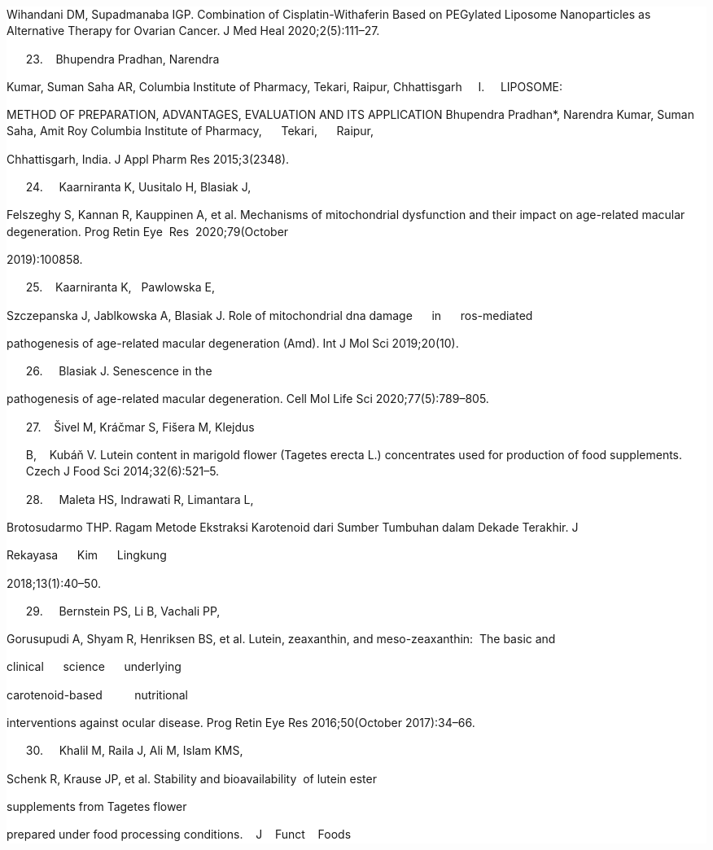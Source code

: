 <p><span class="font0">Wihandani DM, Supadmanaba IGP. Combination of Cisplatin-Withaferin Based on PEGylated Liposome Nanoparticles as Alternative Therapy for Ovarian Cancer. J Med Heal 2020;2(5):111–27.</span></p>
<ul style="list-style:none;"><li>
<p><span class="font0">23. &nbsp;&nbsp;&nbsp;Bhupendra Pradhan, Narendra</span></p></li></ul>
<p><span class="font0">Kumar, Suman Saha AR, Columbia Institute of Pharmacy, Tekari, Raipur, Chhattisgarh &nbsp;&nbsp;&nbsp;&nbsp;I. &nbsp;&nbsp;&nbsp;&nbsp;LIPOSOME:</span></p>
<p><span class="font0">METHOD OF PREPARATION, ADVANTAGES, EVALUATION AND ITS APPLICATION Bhupendra Pradhan*, Narendra Kumar, Suman Saha, Amit Roy Columbia Institute of Pharmacy, &nbsp;&nbsp;&nbsp;&nbsp;&nbsp;Tekari, &nbsp;&nbsp;&nbsp;&nbsp;&nbsp;Raipur,</span></p>
<p><span class="font0">Chhattisgarh, India. J Appl Pharm Res 2015;3(2348).</span></p>
<ul style="list-style:none;"><li>
<p><span class="font0">24. &nbsp;&nbsp;&nbsp;&nbsp;Kaarniranta K, Uusitalo H, Blasiak J,</span></p></li></ul>
<p><span class="font0">Felszeghy S, Kannan R, Kauppinen A, et al. Mechanisms of mitochondrial dysfunction and their impact on age-related macular degeneration. Prog Retin Eye &nbsp;Res &nbsp;2020;79(October</span></p>
<p><span class="font0">2019):100858.</span></p>
<ul style="list-style:none;"><li>
<p><span class="font0">25. &nbsp;&nbsp;&nbsp;Kaarniranta K, &nbsp;&nbsp;Pawlowska E,</span></p></li></ul>
<p><span class="font0">Szczepanska J, Jablkowska A, Blasiak J. Role of mitochondrial dna damage &nbsp;&nbsp;&nbsp;&nbsp;&nbsp;in &nbsp;&nbsp;&nbsp;&nbsp;&nbsp;ros-mediated</span></p>
<p><span class="font0">pathogenesis of age-related macular degeneration (Amd). Int J Mol Sci 2019;20(10).</span></p>
<ul style="list-style:none;"><li>
<p><span class="font0">26. &nbsp;&nbsp;&nbsp;&nbsp;Blasiak J. Senescence in the</span></p></li></ul>
<p><span class="font0">pathogenesis of age-related macular degeneration. Cell Mol Life Sci 2020;77(5):789–805.</span></p>
<ul style="list-style:none;"><li>
<p><span class="font0">27. &nbsp;&nbsp;&nbsp;Šivel M, Kráčmar S, Fišera M, Klejdus</span></p></li></ul>
<ul style="list-style:none;"><li>
<p><span class="font0">B, &nbsp;&nbsp;&nbsp;Kubáň V. Lutein content in marigold flower (Tagetes erecta L.) concentrates used for production of food supplements. Czech J Food Sci 2014;32(6):521–5.</span></p></li></ul>
<ul style="list-style:none;"><li>
<p><span class="font0">28. &nbsp;&nbsp;&nbsp;&nbsp;Maleta HS, Indrawati R, Limantara L,</span></p></li></ul>
<p><span class="font0">Brotosudarmo THP. Ragam Metode Ekstraksi Karotenoid dari Sumber Tumbuhan dalam Dekade Terakhir. J</span></p>
<p><span class="font0">Rekayasa &nbsp;&nbsp;&nbsp;&nbsp;&nbsp;Kim &nbsp;&nbsp;&nbsp;&nbsp;&nbsp;Lingkung</span></p>
<p><span class="font0">2018;13(1):40–50.</span></p>
<ul style="list-style:none;"><li>
<p><span class="font0">29. &nbsp;&nbsp;&nbsp;&nbsp;Bernstein PS, Li B, Vachali PP,</span></p></li></ul>
<p><span class="font0">Gorusupudi A, Shyam R, Henriksen BS, et al. Lutein, zeaxanthin, and meso-zeaxanthin: &nbsp;The basic and</span></p>
<p><span class="font0">clinical &nbsp;&nbsp;&nbsp;&nbsp;&nbsp;science &nbsp;&nbsp;&nbsp;&nbsp;&nbsp;underlying</span></p>
<p><span class="font0">carotenoid-based &nbsp;&nbsp;&nbsp;&nbsp;&nbsp;&nbsp;&nbsp;&nbsp;&nbsp;nutritional</span></p>
<p><span class="font0">interventions against ocular disease. Prog Retin Eye Res 2016;50(October 2017):34–66.</span></p>
<ul style="list-style:none;"><li>
<p><span class="font0">30. &nbsp;&nbsp;&nbsp;&nbsp;Khalil M, Raila J, Ali M, Islam KMS,</span></p></li></ul>
<p><span class="font0">Schenk R, Krause JP, et al. Stability and bioavailability &nbsp;of lutein ester</span></p>
<p><span class="font0">supplements from Tagetes flower</span></p>
<p><span class="font0">prepared under food processing conditions. &nbsp;&nbsp;&nbsp;J &nbsp;&nbsp;&nbsp;Funct &nbsp;&nbsp;&nbsp;Foods</span></p>